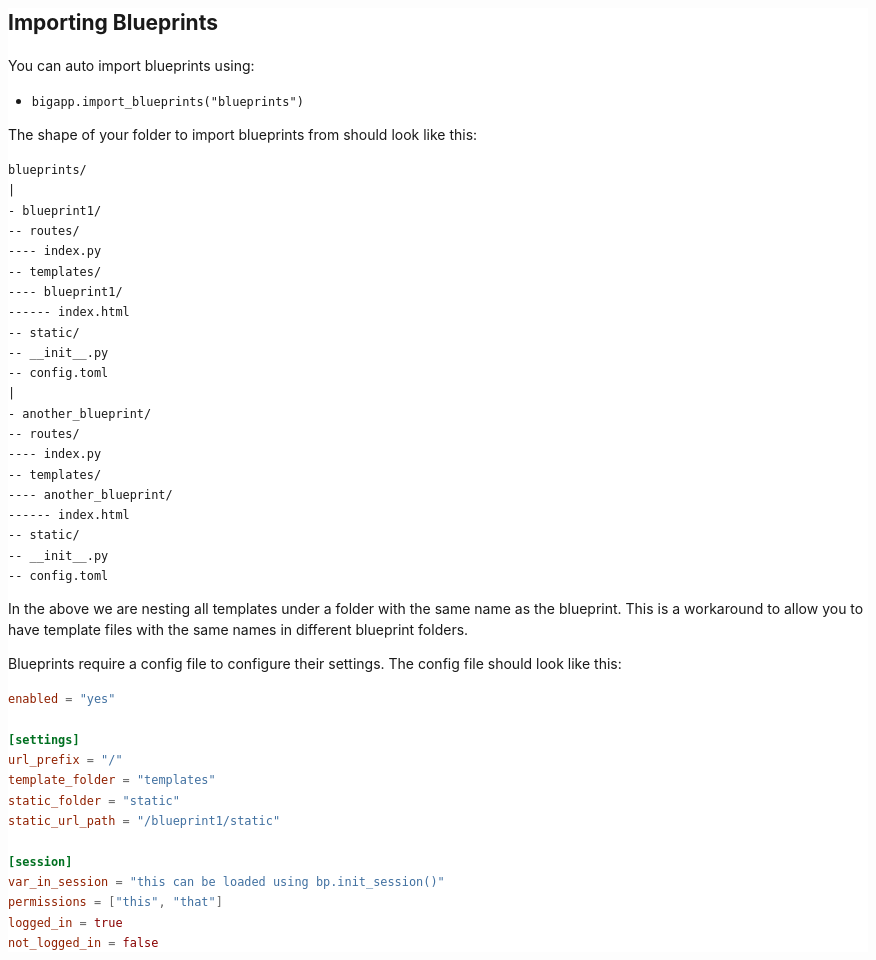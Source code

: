 ## Importing Blueprints

You can auto import blueprints using:
- `bigapp.import_blueprints("blueprints")`

The shape of your folder to import blueprints from should look like this:

```text
blueprints/
|
- blueprint1/
-- routes/
---- index.py
-- templates/
---- blueprint1/
------ index.html
-- static/
-- __init__.py
-- config.toml
|
- another_blueprint/
-- routes/
---- index.py
-- templates/
---- another_blueprint/
------ index.html
-- static/
-- __init__.py
-- config.toml
```

In the above we are nesting all templates under a folder with the same name as the blueprint. This is a workaround to allow you to have template files with the same names in different blueprint folders.

Blueprints require a config file to configure their settings. The config file should look like this:

```toml
enabled = "yes"

[settings]
url_prefix = "/"
template_folder = "templates"
static_folder = "static"
static_url_path = "/blueprint1/static"

[session]
var_in_session = "this can be loaded using bp.init_session()"
permissions = ["this", "that"]
logged_in = true
not_logged_in = false
```

